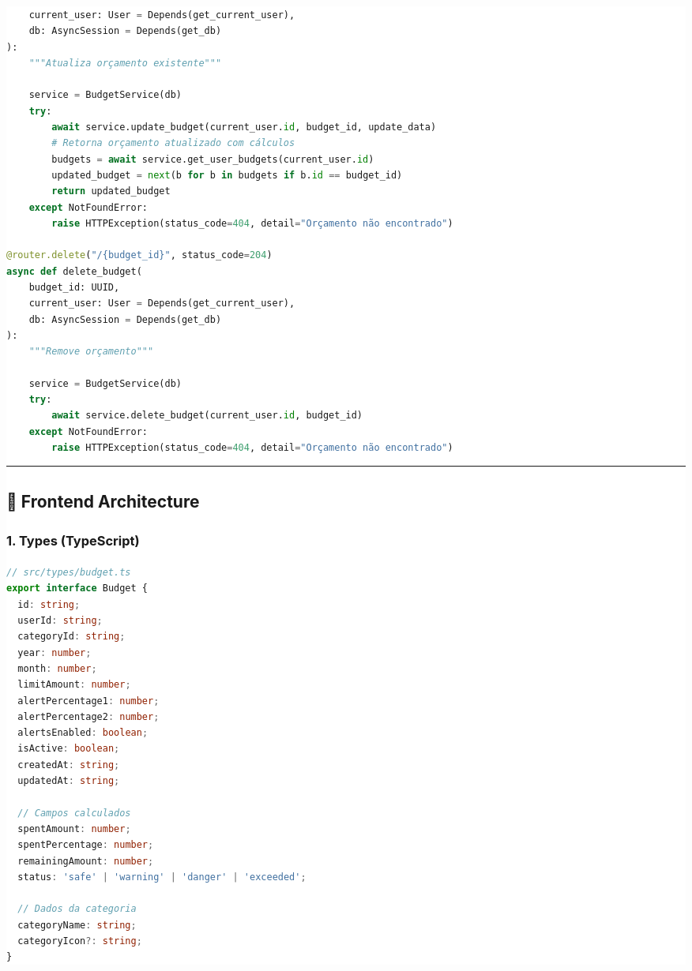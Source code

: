 ```python
    current_user: User = Depends(get_current_user),
    db: AsyncSession = Depends(get_db)
):
    """Atualiza orçamento existente"""
    
    service = BudgetService(db)
    try:
        await service.update_budget(current_user.id, budget_id, update_data)
        # Retorna orçamento atualizado com cálculos
        budgets = await service.get_user_budgets(current_user.id)
        updated_budget = next(b for b in budgets if b.id == budget_id)
        return updated_budget
    except NotFoundError:
        raise HTTPException(status_code=404, detail="Orçamento não encontrado")

@router.delete("/{budget_id}", status_code=204)
async def delete_budget(
    budget_id: UUID,
    current_user: User = Depends(get_current_user),
    db: AsyncSession = Depends(get_db)
):
    """Remove orçamento"""
    
    service = BudgetService(db)
    try:
        await service.delete_budget(current_user.id, budget_id)
    except NotFoundError:
        raise HTTPException(status_code=404, detail="Orçamento não encontrado")
```

---

## 🎨 Frontend Architecture

### 1. Types (TypeScript)

```typescript
// src/types/budget.ts
export interface Budget {
  id: string;
  userId: string;
  categoryId: string;
  year: number;
  month: number;
  limitAmount: number;
  alertPercentage1: number;
  alertPercentage2: number;
  alertsEnabled: boolean;
  isActive: boolean;
  createdAt: string;
  updatedAt: string;
  
  // Campos calculados
  spentAmount: number;
  spentPercentage: number;
  remainingAmount: number;
  status: 'safe' | 'warning' | 'danger' | 'exceeded';
  
  // Dados da categoria
  categoryName: string;
  categoryIcon?: string;
}

```
